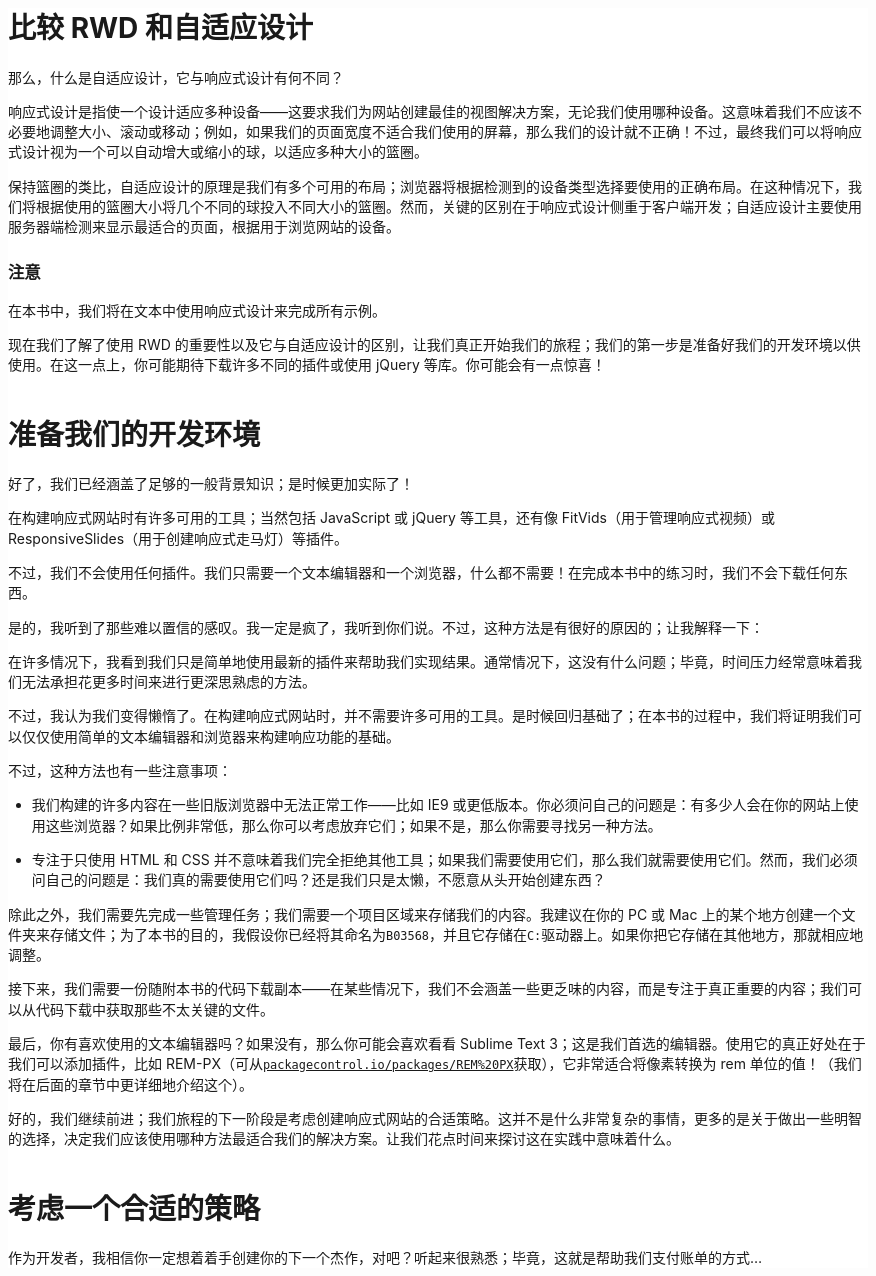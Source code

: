 # 比较 RWD 和自适应设计

那么，什么是自适应设计，它与响应式设计有何不同？

响应式设计是指使一个设计适应多种设备——这要求我们为网站创建最佳的视图解决方案，无论我们使用哪种设备。这意味着我们不应该不必要地调整大小、滚动或移动；例如，如果我们的页面宽度不适合我们使用的屏幕，那么我们的设计就不正确！不过，最终我们可以将响应式设计视为一个可以自动增大或缩小的球，以适应多种大小的篮圈。

保持篮圈的类比，自适应设计的原理是我们有多个可用的布局；浏览器将根据检测到的设备类型选择要使用的正确布局。在这种情况下，我们将根据使用的篮圈大小将几个不同的球投入不同大小的篮圈。然而，关键的区别在于响应式设计侧重于客户端开发；自适应设计主要使用服务器端检测来显示最适合的页面，根据用于浏览网站的设备。

### 注意

在本书中，我们将在文本中使用响应式设计来完成所有示例。

现在我们了解了使用 RWD 的重要性以及它与自适应设计的区别，让我们真正开始我们的旅程；我们的第一步是准备好我们的开发环境以供使用。在这一点上，你可能期待下载许多不同的插件或使用 jQuery 等库。你可能会有一点惊喜！

# 准备我们的开发环境

好了，我们已经涵盖了足够的一般背景知识；是时候更加实际了！

在构建响应式网站时有许多可用的工具；当然包括 JavaScript 或 jQuery 等工具，还有像 FitVids（用于管理响应式视频）或 ResponsiveSlides（用于创建响应式走马灯）等插件。

不过，我们不会使用任何插件。我们只需要一个文本编辑器和一个浏览器，什么都不需要！在完成本书中的练习时，我们不会下载任何东西。

是的，我听到了那些难以置信的感叹。我一定是疯了，我听到你们说。不过，这种方法是有很好的原因的；让我解释一下：

在许多情况下，我看到我们只是简单地使用最新的插件来帮助我们实现结果。通常情况下，这没有什么问题；毕竟，时间压力经常意味着我们无法承担花更多时间来进行更深思熟虑的方法。

不过，我认为我们变得懒惰了。在构建响应式网站时，并不需要许多可用的工具。是时候回归基础了；在本书的过程中，我们将证明我们可以仅仅使用简单的文本编辑器和浏览器来构建响应功能的基础。

不过，这种方法也有一些注意事项：

+   我们构建的许多内容在一些旧版浏览器中无法正常工作——比如 IE9 或更低版本。你必须问自己的问题是：有多少人会在你的网站上使用这些浏览器？如果比例非常低，那么你可以考虑放弃它们；如果不是，那么你需要寻找另一种方法。

+   专注于只使用 HTML 和 CSS 并不意味着我们完全拒绝其他工具；如果我们需要使用它们，那么我们就需要使用它们。然而，我们必须问自己的问题是：我们真的需要使用它们吗？还是我们只是太懒，不愿意从头开始创建东西？

除此之外，我们需要先完成一些管理任务；我们需要一个项目区域来存储我们的内容。我建议在你的 PC 或 Mac 上的某个地方创建一个文件夹来存储文件；为了本书的目的，我假设你已经将其命名为`B03568`，并且它存储在`C:`驱动器上。如果你把它存储在其他地方，那就相应地调整。

接下来，我们需要一份随附本书的代码下载副本——在某些情况下，我们不会涵盖一些更乏味的内容，而是专注于真正重要的内容；我们可以从代码下载中获取那些不太关键的文件。

最后，你有喜欢使用的文本编辑器吗？如果没有，那么你可能会喜欢看看 Sublime Text 3；这是我们首选的编辑器。使用它的真正好处在于我们可以添加插件，比如 REM-PX（可从[`packagecontrol.io/packages/REM%20PX`](https://packagecontrol.io/packages/REM%20PX)获取），它非常适合将像素转换为 rem 单位的值！（我们将在后面的章节中更详细地介绍这个）。

好的，我们继续前进；我们旅程的下一阶段是考虑创建响应式网站的合适策略。这并不是什么非常复杂的事情，更多的是关于做出一些明智的选择，决定我们应该使用哪种方法最适合我们的解决方案。让我们花点时间来探讨这在实践中意味着什么。

# 考虑一个合适的策略

作为开发者，我相信你一定想着着手创建你的下一个杰作，对吧？听起来很熟悉；毕竟，这就是帮助我们支付账单的方式…
